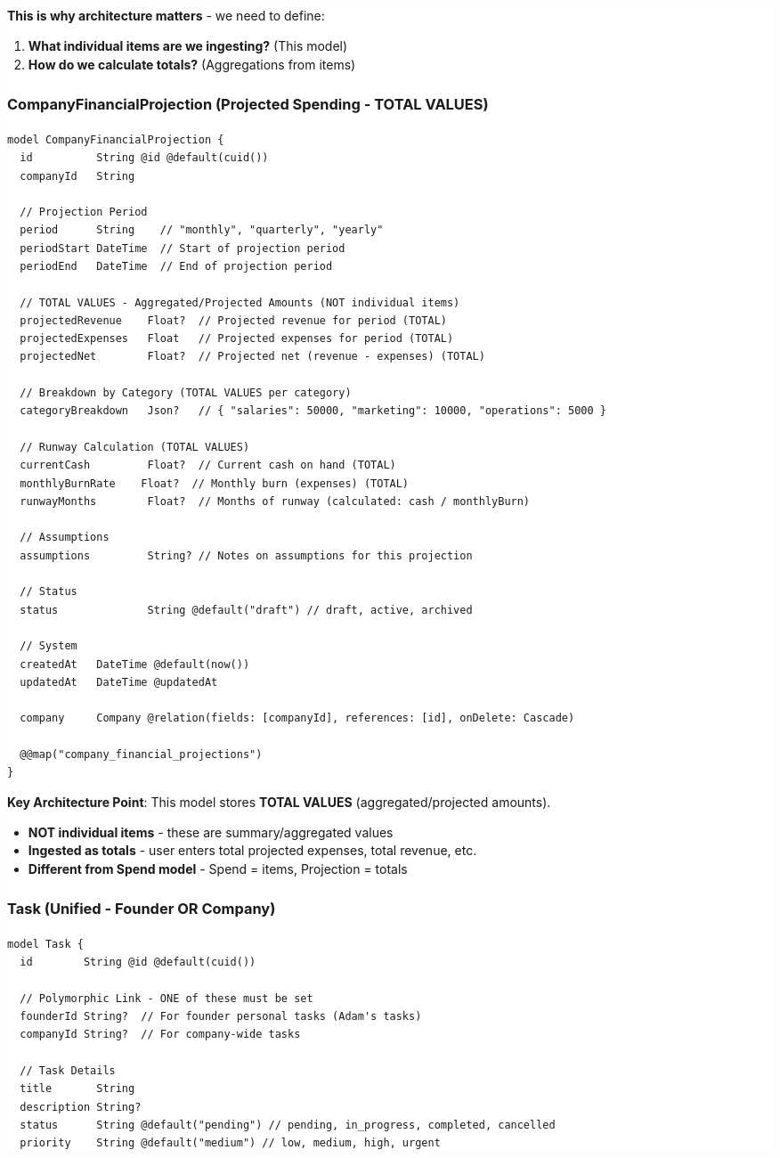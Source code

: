 **This is why architecture matters** - we need to define:
1. **What individual items are we ingesting?** (This model)
2. **How do we calculate totals?** (Aggregations from items)

### CompanyFinancialProjection (Projected Spending - TOTAL VALUES)
```prisma
model CompanyFinancialProjection {
  id          String @id @default(cuid())
  companyId   String
  
  // Projection Period
  period      String    // "monthly", "quarterly", "yearly"
  periodStart DateTime  // Start of projection period
  periodEnd   DateTime  // End of projection period
  
  // TOTAL VALUES - Aggregated/Projected Amounts (NOT individual items)
  projectedRevenue    Float?  // Projected revenue for period (TOTAL)
  projectedExpenses   Float   // Projected expenses for period (TOTAL)
  projectedNet        Float?  // Projected net (revenue - expenses) (TOTAL)
  
  // Breakdown by Category (TOTAL VALUES per category)
  categoryBreakdown   Json?   // { "salaries": 50000, "marketing": 10000, "operations": 5000 }
  
  // Runway Calculation (TOTAL VALUES)
  currentCash         Float?  // Current cash on hand (TOTAL)
  monthlyBurnRate    Float?  // Monthly burn (expenses) (TOTAL)
  runwayMonths        Float?  // Months of runway (calculated: cash / monthlyBurn)
  
  // Assumptions
  assumptions         String? // Notes on assumptions for this projection
  
  // Status
  status              String @default("draft") // draft, active, archived
  
  // System
  createdAt   DateTime @default(now())
  updatedAt   DateTime @updatedAt
  
  company     Company @relation(fields: [companyId], references: [id], onDelete: Cascade)
  
  @@map("company_financial_projections")
}
```

**Key Architecture Point**: This model stores **TOTAL VALUES** (aggregated/projected amounts).
- **NOT individual items** - these are summary/aggregated values
- **Ingested as totals** - user enters total projected expenses, total revenue, etc.
- **Different from Spend model** - Spend = items, Projection = totals

### Task (Unified - Founder OR Company)
```prisma
model Task {
  id        String @id @default(cuid())
  
  // Polymorphic Link - ONE of these must be set
  founderId String?  // For founder personal tasks (Adam's tasks)
  companyId String?  // For company-wide tasks
  
  // Task Details
  title       String
  description String?
  status      String @default("pending") // pending, in_progress, completed, cancelled
  priority    String @default("medium") // low, medium, high, urgent
```